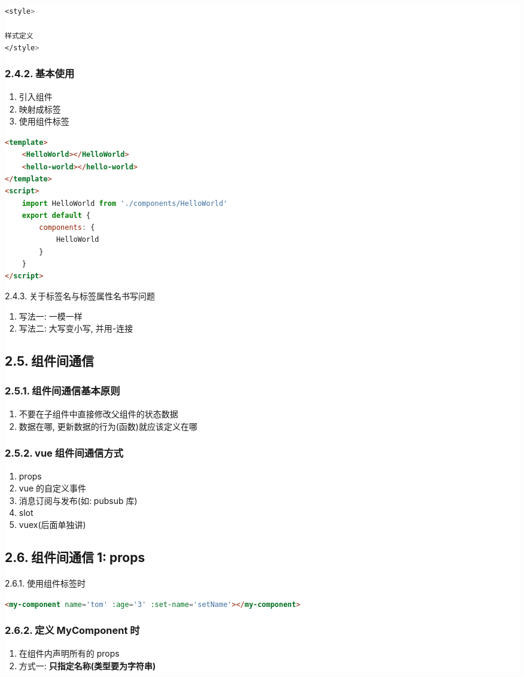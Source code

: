 ```css
<style> 

样式定义
</style>
```

### 2.4.2. 基本使用
1) 引入组件
2) 映射成标签
3) 使用组件标签

```html
<template>
    <HelloWorld></HelloWorld>
    <hello-world></hello-world>
</template>
<script>
    import HelloWorld from './components/HelloWorld'
    export default {
        components: {
            HelloWorld
        }
    }
</script>
```

2.4.3. 关于标签名与标签属性名书写问题
1) 写法一: 一模一样
2) 写法二: 大写变小写, 并用-连接 

## 2.5. 组件间通信
### 2.5.1. 组件间通信基本原则
1) 不要在子组件中直接修改父组件的状态数据
2) 数据在哪, 更新数据的行为(函数)就应该定义在哪
### 2.5.2. vue 组件间通信方式
1) props
2) vue 的自定义事件
3) 消息订阅与发布(如: pubsub 库)
4) slot
5) vuex(后面单独讲)

## 2.6. 组件间通信 1: props
2.6.1. 使用组件标签时

```html
<my-component name='tom' :age='3' :set-name='setName'></my-component>
```

### 2.6.2. 定义 MyComponent 时
1) 在组件内声明所有的 props
2) 方式一: **只指定名称(类型要为字符串)**
